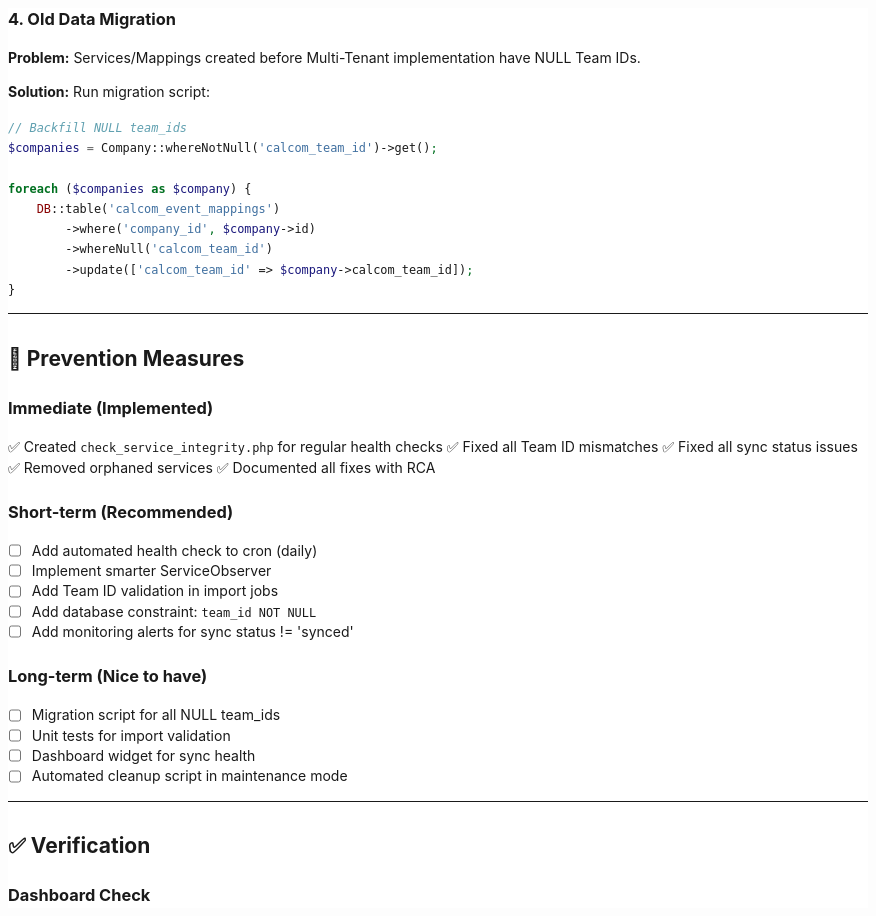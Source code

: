 ### 4. Old Data Migration

**Problem:**
Services/Mappings created before Multi-Tenant implementation have NULL Team IDs.

**Solution:**
Run migration script:
```php
// Backfill NULL team_ids
$companies = Company::whereNotNull('calcom_team_id')->get();

foreach ($companies as $company) {
    DB::table('calcom_event_mappings')
        ->where('company_id', $company->id)
        ->whereNull('calcom_team_id')
        ->update(['calcom_team_id' => $company->calcom_team_id]);
}
```

---

## 🎯 Prevention Measures

### Immediate (Implemented)

✅ Created `check_service_integrity.php` for regular health checks
✅ Fixed all Team ID mismatches
✅ Fixed all sync status issues
✅ Removed orphaned services
✅ Documented all fixes with RCA

### Short-term (Recommended)

- [ ] Add automated health check to cron (daily)
- [ ] Implement smarter ServiceObserver
- [ ] Add Team ID validation in import jobs
- [ ] Add database constraint: `team_id NOT NULL`
- [ ] Add monitoring alerts for sync status != 'synced'

### Long-term (Nice to have)

- [ ] Migration script for all NULL team_ids
- [ ] Unit tests for import validation
- [ ] Dashboard widget for sync health
- [ ] Automated cleanup script in maintenance mode

---

## ✅ Verification

### Dashboard Check
